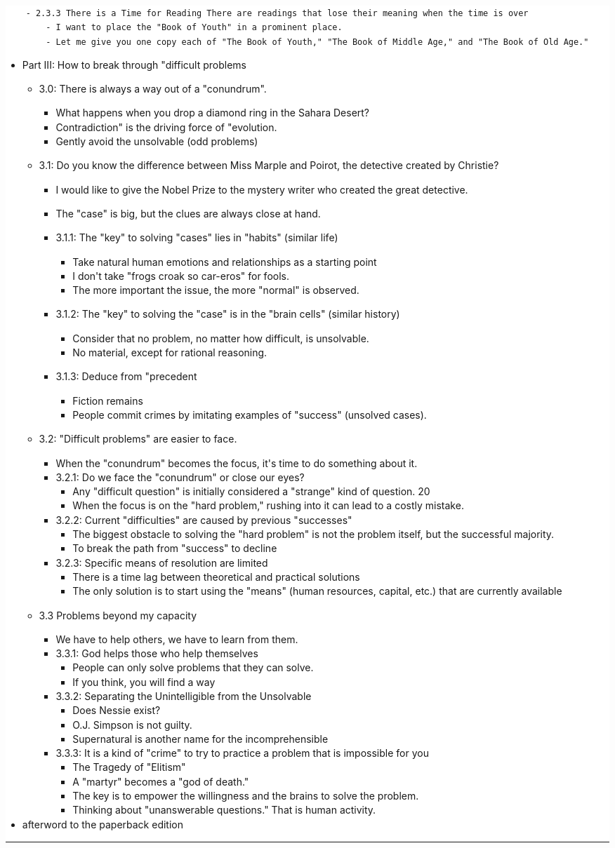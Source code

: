 
        - 2.3.3 There is a Time for Reading There are readings that lose their meaning when the time is over
            - I want to place the "Book of Youth" in a prominent place.
            - Let me give you one copy each of "The Book of Youth," "The Book of Middle Age," and "The Book of Old Age."
- Part III: How to break through "difficult problems
    - 3.0: There is always a way out of a "conundrum".
        - What happens when you drop a diamond ring in the Sahara Desert?
        - Contradiction" is the driving force of "evolution.
        - Gently avoid the unsolvable (odd problems)
    - 3.1: Do you know the difference between Miss Marple and Poirot, the detective created by Christie?
        - I would like to give the Nobel Prize to the mystery writer who created the great detective.
        - The "case" is big, but the clues are always close at hand.
        - 3.1.1: The "key" to solving "cases" lies in "habits" (similar life)
            - Take natural human emotions and relationships as a starting point
            - I don't take "frogs croak so car-eros" for fools.
            - The more important the issue, the more "normal" is observed.
        - 3.1.2: The "key" to solving the "case" is in the "brain cells" (similar history)

            - Consider that no problem, no matter how difficult, is unsolvable.
            - No material, except for rational reasoning.
        - 3.1.3: Deduce from "precedent
            - Fiction remains
            - People commit crimes by imitating examples of "success" (unsolved cases).
    - 3.2: "Difficult problems" are easier to face.
        - When the "conundrum" becomes the focus, it's time to do something about it.
        - 3.2.1: Do we face the "conundrum" or close our eyes?
            - Any "difficult question" is initially considered a "strange" kind of question. 20
            - When the focus is on the "hard problem," rushing into it can lead to a costly mistake.
        - 3.2.2: Current "difficulties" are caused by previous "successes"
            - The biggest obstacle to solving the "hard problem" is not the problem itself, but the successful majority.
            - To break the path from "success" to decline
        - 3.2.3: Specific means of resolution are limited
            - There is a time lag between theoretical and practical solutions
            - The only solution is to start using the "means" (human resources, capital, etc.) that are currently available

    - 3.3 Problems beyond my capacity
        - We have to help others, we have to learn from them.
        - 3.3.1: God helps those who help themselves
            - People can only solve problems that they can solve.
            - If you think, you will find a way
        - 3.3.2: Separating the Unintelligible from the Unsolvable
            - Does Nessie exist?
            - O.J. Simpson is not guilty.
            - Supernatural is another name for the incomprehensible
        - 3.3.3: It is a kind of "crime" to try to practice a problem that is impossible for you
            - The Tragedy of "Elitism"
            - A "martyr" becomes a "god of death."
            - The key is to empower the willingness and the brains to solve the problem.
            - Thinking about "unanswerable questions." That is human activity.
- afterword to the paperback edition

---